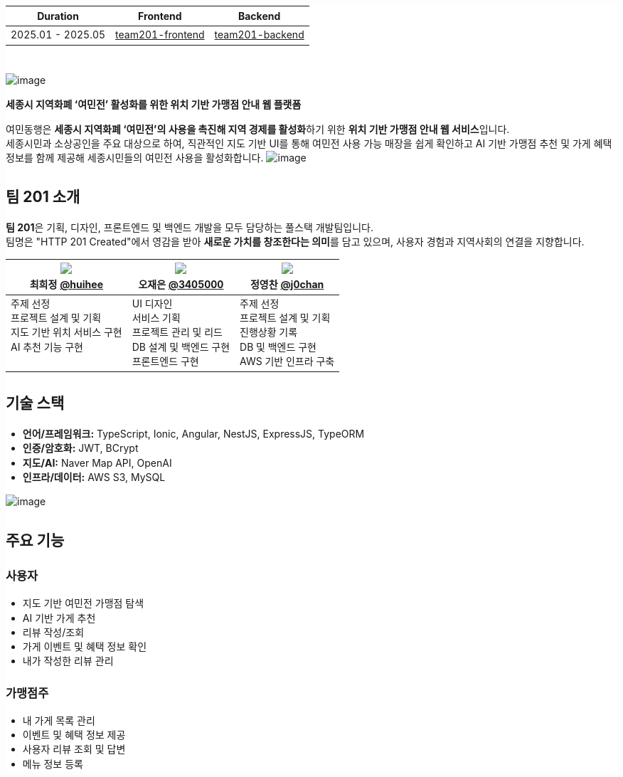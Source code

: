 | Duration | Frontend | Backend |
|---|---|---|
| 2025.01 - 2025.05 | [team201-frontend](https://github.com/3405000/team201-frontend) | [team201-backend](https://github.com/3405000/team201-backend) |

# 

<img width="300" alt="image" src="https://github.com/user-attachments/assets/a1141937-907d-4860-85f2-e706a83b1079" />


**세종시 지역화폐 ‘여민전’ 활성화를 위한 위치 기반 가맹점 안내 웹 플랫폼**

여민동행은 **세종시 지역화폐 ‘여민전’의 사용을 촉진해 지역 경제를 활성화**하기 위한 **위치 기반 가맹점 안내 웹 서비스**입니다.<br>
세종시민과 소상공인을 주요 대상으로 하여, 직관적인 지도 기반 UI를 통해 여민전 사용 가능 매장을 쉽게 확인하고 
AI 기반 가맹점 추천 및 가게 혜택 정보를 함께 제공해 세종시민들의 여민전 사용을 활성화합니다.
<img width="4800" height="1500" alt="image" src="https://github.com/user-attachments/assets/6e531c2f-5b6e-4695-bc32-9df88c444f63" />


## 팀 201 소개

**팀 201**은 기획, 디자인, 프론트엔드 및 백엔드 개발을 모두 담당하는 풀스택 개발팀입니다.  
팀명은 "HTTP 201 Created"에서 영감을 받아 **새로운 가치를 창조한다는 의미**를 담고 있으며, 사용자 경험과 지역사회의 연결을 지향합니다.

| <img src="https://github.com/huihee.png" width="100" /><br>최희정 [@huihee](https://github.com/huihee) | <img src="https://github.com/3405000.png" width="100" /><br>오재은 [@3405000](https://github.com/3405000) | <img src="https://github.com/j0chan.png" width="100" /><br>정영찬 [@j0chan](https://github.com/j0chan) |
| --- | --- | --- |
| 주제 선정<br>프로젝트 설계 및 기획<br>지도 기반 위치 서비스 구현<br>AI 추천 기능 구현 | UI 디자인<br>서비스 기획<br>프로젝트 관리 및 리드<br>DB 설계 및 백엔드 구현<br>프론트엔드 구현 | 주제 선정<br>프로젝트 설계 및 기획<br>진행상황 기록<br>DB 및 백엔드 구현<br>AWS 기반 인프라 구축 |


## 기술 스택

- **언어/프레임워크:** TypeScript, Ionic, Angular, NestJS, ExpressJS, TypeORM  
- **인증/암호화:** JWT, BCrypt  
- **지도/AI:** Naver Map API, OpenAI  
- **인프라/데이터:** AWS S3, MySQL
<img width="2072" height="1343" alt="image" src="https://github.com/user-attachments/assets/523d939c-6f3b-447a-8657-b13e885fd261" />



## 주요 기능

### 사용자
- 지도 기반 여민전 가맹점 탐색  
- AI 기반 가게 추천  
- 리뷰 작성/조회  
- 가게 이벤트 및 혜택 정보 확인  
- 내가 작성한 리뷰 관리  

### 가맹점주
- 내 가게 목록 관리  
- 이벤트 및 혜택 정보 제공  
- 사용자 리뷰 조회 및 답변  
- 메뉴 정보 등록
